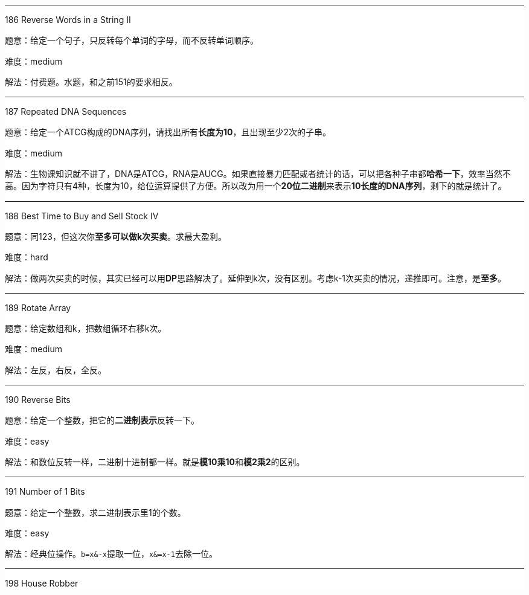 <hr>

186 Reverse Words in a String II

题意：给定一个句子，只反转每个单词的字母，而不反转单词顺序。

难度：medium

解法：付费题。水题，和之前151的要求相反。

<hr>

187 Repeated DNA Sequences

题意：给定一个ATCG构成的DNA序列，请找出所有<b>长度为10</b>，且出现至少2次的子串。

难度：medium

解法：生物课知识就不讲了，DNA是ATCG，RNA是AUCG。如果直接暴力匹配或者统计的话，可以把各种子串都<b>哈希一下</b>，效率当然不高。因为字符只有4种，长度为10，给位运算提供了方便。所以改为用一个<b>20位二进制</b>来表示<b>10长度的DNA序列</b>，剩下的就是统计了。

<hr>

188 Best Time to Buy and Sell Stock IV

题意：同123，但这次你<b>至多可以做k次买卖</b>。求最大盈利。

难度：hard

解法：做两次买卖的时候，其实已经可以用<b>DP</b>思路解决了。延伸到k次，没有区别。考虑k-1次买卖的情况，递推即可。注意，是<b>至多</b>。

<hr>

189 Rotate Array

题意：给定数组和k，把数组循环右移k次。

难度：medium

解法：左反，右反，全反。

<hr>

190 Reverse Bits

题意：给定一个整数，把它的<b>二进制表示</b>反转一下。

难度：easy

解法：和数位反转一样，二进制十进制都一样。就是<b>模10乘10</b>和<b>模2乘2</b>的区别。

<hr>

191 Number of 1 Bits

题意：给定一个整数，求二进制表示里1的个数。

难度：easy

解法：经典位操作。`b=x&-x`提取一位，`x&=x-1`去除一位。

<hr>

198 House Robber
